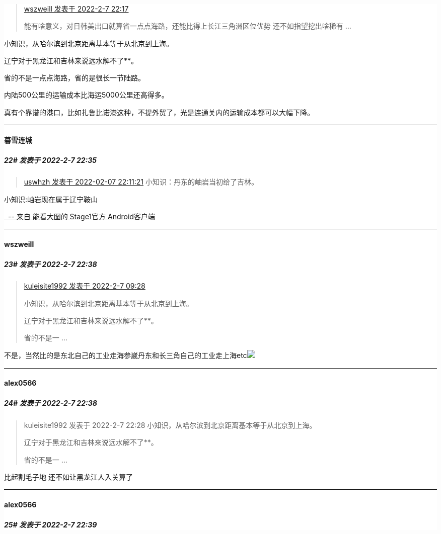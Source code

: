<blockquote><a href="httphttps://bbs.saraba1st.com/2b/forum.php?mod=redirect&amp;goto=findpost&amp;pid=54584465&amp;ptid=2051283" target="_blank">wszweill 发表于 2022-2-7 22:17</a>

能有啥意义，对日韩美出口就算省一点点海路，还能比得上长江三角洲区位优势 还不如指望挖出啥稀有 ...</blockquote>
小知识，从哈尔滨到北京距离基本等于从北京到上海。

辽宁对于黑龙江和吉林来说远水解不了**。

省的不是一点点海路，省的是很长一节陆路。

内陆500公里的运输成本比海运5000公里还高得多。

真有个靠谱的港口，比如扎鲁比诺港这种，不提外贸了，光是连通关内的运输成本都可以大幅下降。

*****

####  暮雪连城  
##### 22#       发表于 2022-2-7 22:35

<blockquote><a href="httphttps://bbs.saraba1st.com/2b/forum.php?mod=redirect&amp;goto=findpost&amp;pid=54584369&amp;ptid=2051283" target="_blank">uswhzh 发表于 2022-02-07 22:11:21</a>
小知识：丹东的岫岩当初给了吉林。</blockquote>小知识:岫岩现在属于辽宁鞍山

[  -- 来自 能看大图的 Stage1官方 Android客户端](https://www.coolapk.com/apk/140634)

*****

####  wszweill  
##### 23#       发表于 2022-2-7 22:38

<blockquote><a href="httphttps://bbs.saraba1st.com/2b/forum.php?mod=redirect&amp;goto=findpost&amp;pid=54584568&amp;ptid=2051283" target="_blank">kuleisite1992 发表于 2022-2-7 09:28</a>

小知识，从哈尔滨到北京距离基本等于从北京到上海。

辽宁对于黑龙江和吉林来说远水解不了**。

省的不是一 ...</blockquote>
不是，当然比的是东北自己的工业走海参崴丹东和长三角自己的工业走上海etc<img src="https://static.saraba1st.com/image/smiley/face2017/067.png" referrerpolicy="no-referrer">

*****

####  alex0566  
##### 24#       发表于 2022-2-7 22:38

<blockquote>kuleisite1992 发表于 2022-2-7 22:28
小知识，从哈尔滨到北京距离基本等于从北京到上海。

辽宁对于黑龙江和吉林来说远水解不了**。

省的不是一 ...</blockquote>
比起割毛子地 还不如让黑龙江人入关算了

*****

####  alex0566  
##### 25#       发表于 2022-2-7 22:39
